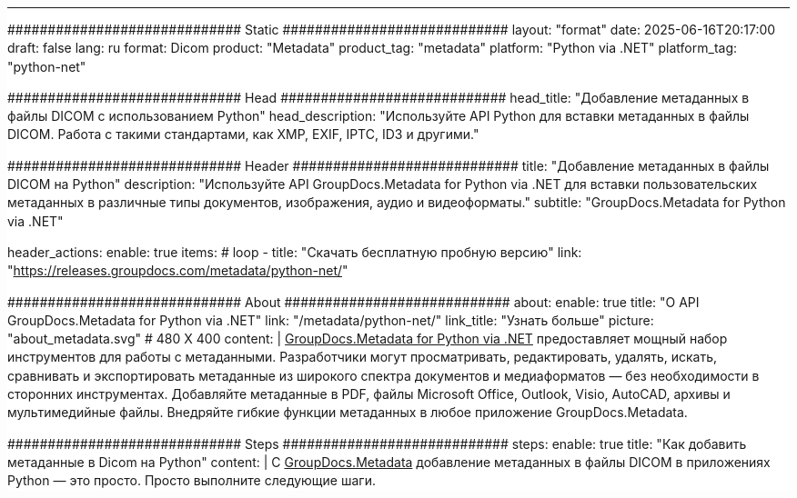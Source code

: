 


---
############################# Static ############################
layout: "format"
date:  2025-06-16T20:17:00
draft: false
lang: ru
format: Dicom
product: "Metadata"
product_tag: "metadata"
platform: "Python via .NET"
platform_tag: "python-net"

############################# Head ############################
head_title: "Добавление метаданных в файлы DICOM с использованием Python"
head_description: "Используйте API Python для вставки метаданных в файлы DICOM. Работа с такими стандартами, как XMP, EXIF, IPTC, ID3 и другими."

############################# Header ############################
title: "Добавление метаданных в файлы DICOM на Python" 
description: "Используйте API GroupDocs.Metadata for Python via .NET для вставки пользовательских метаданных в различные типы документов, изображения, аудио и видеоформаты."
subtitle: "GroupDocs.Metadata for Python via .NET" 

header_actions:
  enable: true
  items:
    #  loop
    - title: "Скачать бесплатную пробную версию"
      link: "https://releases.groupdocs.com/metadata/python-net/"
      
############################# About ############################
about:
    enable: true
    title: "О API GroupDocs.Metadata for Python via .NET"
    link: "/metadata/python-net/"
    link_title: "Узнать больше"
    picture: "about_metadata.svg" # 480 X 400
    content: |
       [GroupDocs.Metadata for Python via .NET](/metadata/python-net/) предоставляет мощный набор инструментов для работы с метаданными. Разработчики могут просматривать, редактировать, удалять, искать, сравнивать и экспортировать метаданные из широкого спектра документов и медиаформатов — без необходимости в сторонних инструментах. Добавляйте метаданные в PDF, файлы Microsoft Office, Outlook, Visio, AutoCAD, архивы и мультимедийные файлы. Внедряйте гибкие функции метаданных в любое приложение GroupDocs.Metadata.

############################# Steps ############################
steps:
    enable: true
    title: "Как добавить метаданные в Dicom на Python"
    content: |
      С [GroupDocs.Metadata](/metadata/python-net/) добавление метаданных в файлы DICOM в приложениях Python — это просто. Просто выполните следующие шаги.
      